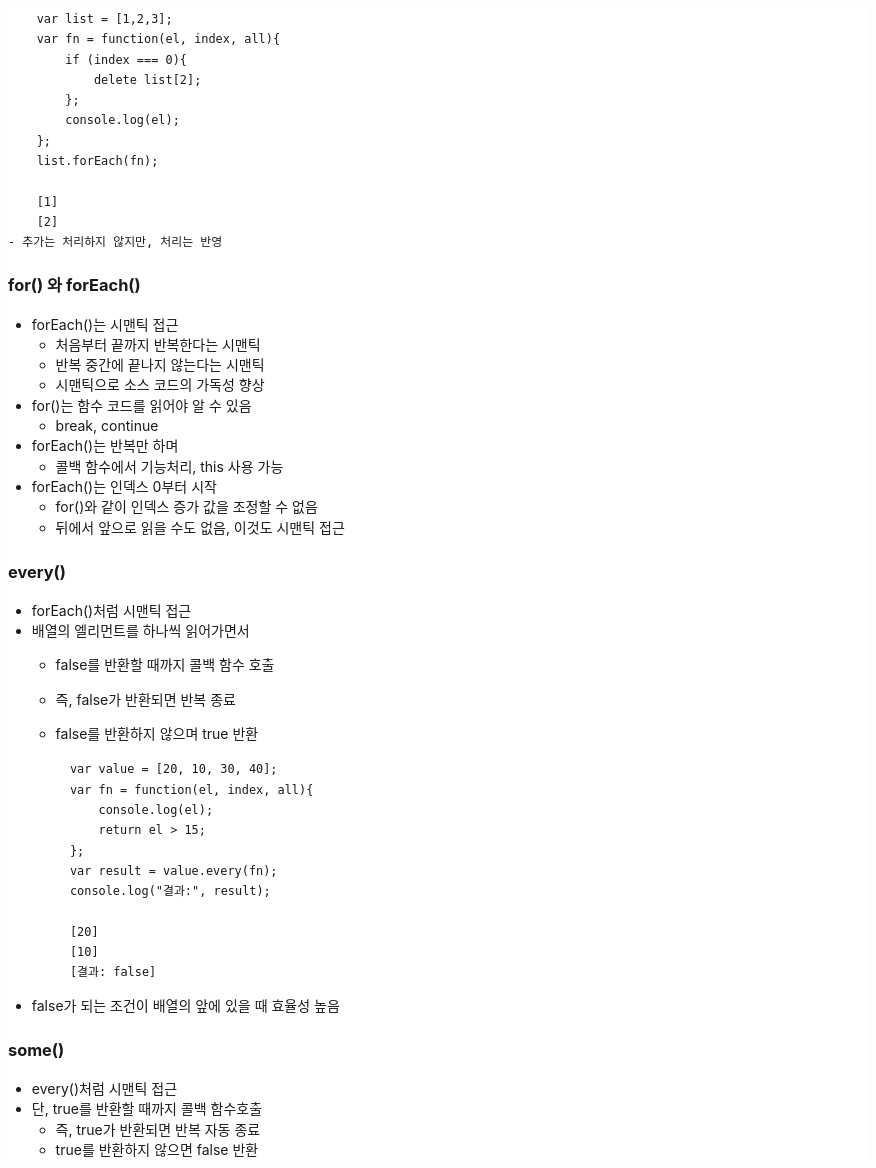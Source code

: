         var list = [1,2,3];
        var fn = function(el, index, all){
            if (index === 0){
                delete list[2];
            };
            console.log(el);
        };
        list.forEach(fn);

        [1]
        [2]
    - 추가는 처리하지 않지만, 처리는 반영

### for() 와 forEach()
- forEach()는 시맨틱 접근
    - 처음부터 끝까지 반복한다는 시맨틱
    - 반복 중간에 끝나지 않는다는 시맨틱
    - 시맨틱으로 소스 코드의 가독성 향상
- for()는 함수 코드를 읽어야 알 수 있음
    - break, continue
- forEach()는 반복만 하며
    - 콜백 함수에서 기능처리, this 사용 가능
- forEach()는 인덱스 0부터 시작
    - for()와 같이 인덱스 증가 값을 조정할 수 없음
    - 뒤에서 앞으로 읽을 수도 없음, 이것도 시맨틱 접근

### every()
- forEach()처럼 시맨틱 접근
- 배열의 엘리먼트를 하나씩 읽어가면서
    - false를 반환할 때까지 콜백 함수 호출
    - 즉, false가 반환되면 반복 종료
    - false를 반환하지 않으며 true 반환

            var value = [20, 10, 30, 40];
            var fn = function(el, index, all){
                console.log(el);
                return el > 15;
            };
            var result = value.every(fn);
            console.log("결과:", result);

            [20]
            [10]
            [결과: false]
- false가 되는 조건이 배열의 앞에 있을 때 효율성 높음

### some()
- every()처럼 시맨틱 접근
- 단, true를 반환할 때까지 콜백 함수호출
    - 즉, true가 반환되면 반복 자동 종료
    - true를 반환하지 않으면 false 반환
